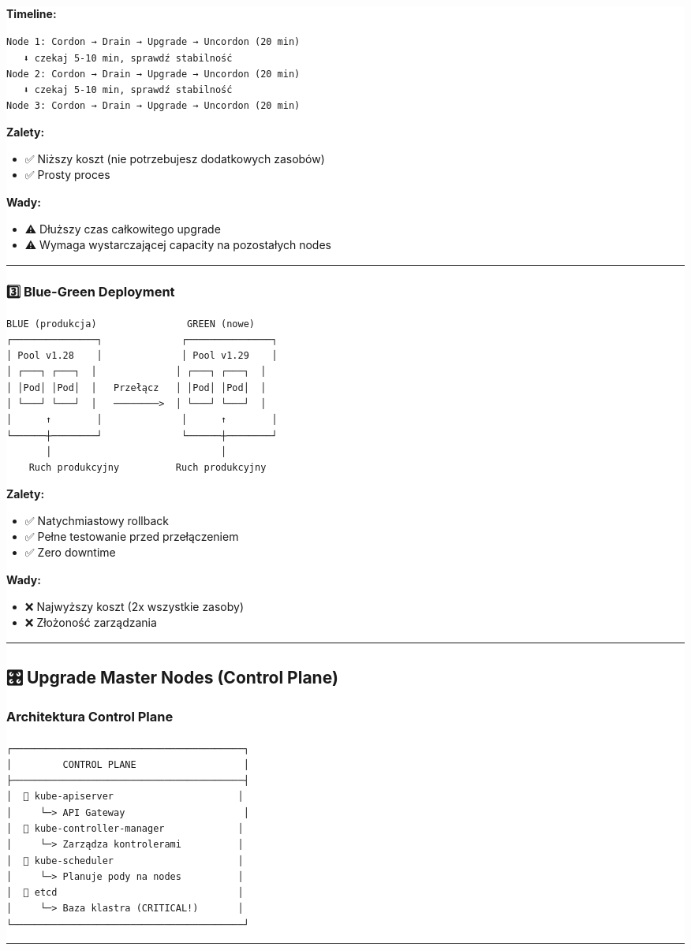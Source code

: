 **Timeline:**

```
Node 1: Cordon → Drain → Upgrade → Uncordon (20 min)
   ⬇️ czekaj 5-10 min, sprawdź stabilność
Node 2: Cordon → Drain → Upgrade → Uncordon (20 min)
   ⬇️ czekaj 5-10 min, sprawdź stabilność
Node 3: Cordon → Drain → Upgrade → Uncordon (20 min)
```

**Zalety:**
- ✅ Niższy koszt (nie potrzebujesz dodatkowych zasobów)
- ✅ Prosty proces

**Wady:**
- ⚠️ Dłuższy czas całkowitego upgrade
- ⚠️ Wymaga wystarczającej capacity na pozostałych nodes

---

### **3️⃣ Blue-Green Deployment**

```
BLUE (produkcja)                GREEN (nowe)
┌───────────────┐              ┌───────────────┐
│ Pool v1.28    │              │ Pool v1.29    │
│ ┌───┐ ┌───┐  │              │ ┌───┐ ┌───┐  │
│ │Pod│ │Pod│  │   Przełącz   │ │Pod│ │Pod│  │
│ └───┘ └───┘  │   ────────>  │ └───┘ └───┘  │
│      ↑        │              │      ↑        │
└──────┼────────┘              └──────┼────────┘
       │                              │
    Ruch produkcyjny          Ruch produkcyjny
```

**Zalety:**
- ✅ Natychmiastowy rollback
- ✅ Pełne testowanie przed przełączeniem
- ✅ Zero downtime

**Wady:**
- ❌ Najwyższy koszt (2x wszystkie zasoby)
- ❌ Złożoność zarządzania

---

## 🎛️ Upgrade Master Nodes (Control Plane)

### **Architektura Control Plane**

```
┌─────────────────────────────────────────┐
│         CONTROL PLANE                   │
├─────────────────────────────────────────┤
│  📡 kube-apiserver                      │
│     └─> API Gateway                     │
│  🧠 kube-controller-manager             │
│     └─> Zarządza kontrolerami          │
│  📅 kube-scheduler                      │
│     └─> Planuje pody na nodes          │
│  💾 etcd                                │
│     └─> Baza klastra (CRITICAL!)       │
└─────────────────────────────────────────┘
```

---